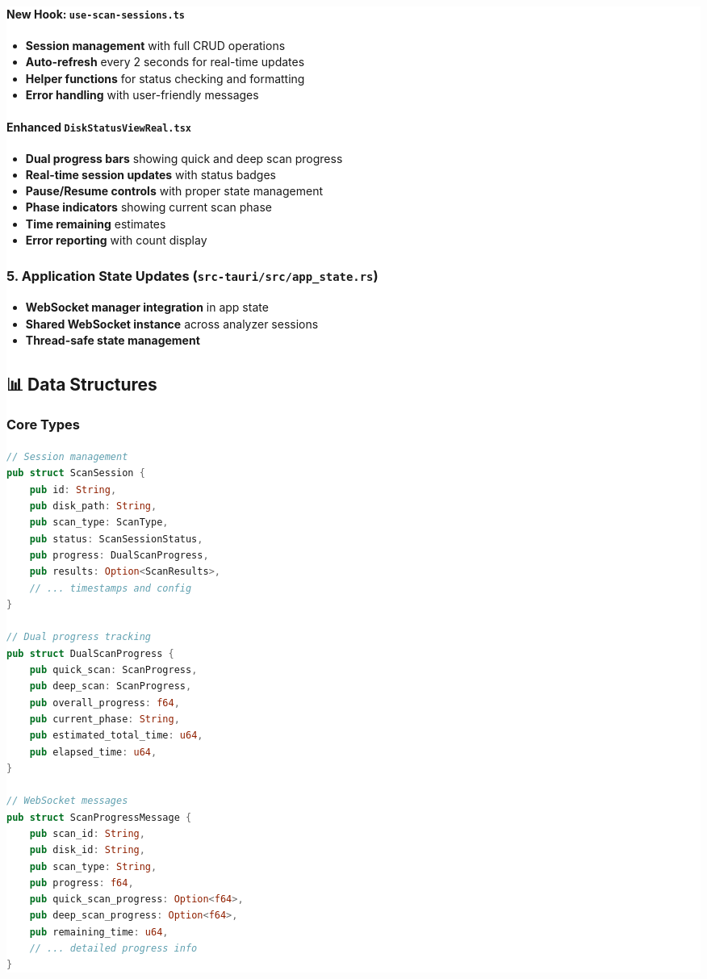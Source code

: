 #### New Hook: `use-scan-sessions.ts`
- **Session management** with full CRUD operations
- **Auto-refresh** every 2 seconds for real-time updates
- **Helper functions** for status checking and formatting
- **Error handling** with user-friendly messages

#### Enhanced `DiskStatusViewReal.tsx`
- **Dual progress bars** showing quick and deep scan progress
- **Real-time session updates** with status badges
- **Pause/Resume controls** with proper state management
- **Phase indicators** showing current scan phase
- **Time remaining** estimates
- **Error reporting** with count display

### 5. Application State Updates (`src-tauri/src/app_state.rs`)
- **WebSocket manager integration** in app state
- **Shared WebSocket instance** across analyzer sessions
- **Thread-safe state management**

## 📊 Data Structures

### Core Types
```rust
// Session management
pub struct ScanSession {
    pub id: String,
    pub disk_path: String,
    pub scan_type: ScanType,
    pub status: ScanSessionStatus,
    pub progress: DualScanProgress,
    pub results: Option<ScanResults>,
    // ... timestamps and config
}

// Dual progress tracking
pub struct DualScanProgress {
    pub quick_scan: ScanProgress,
    pub deep_scan: ScanProgress,
    pub overall_progress: f64,
    pub current_phase: String,
    pub estimated_total_time: u64,
    pub elapsed_time: u64,
}

// WebSocket messages
pub struct ScanProgressMessage {
    pub scan_id: String,
    pub disk_id: String,
    pub scan_type: String,
    pub progress: f64,
    pub quick_scan_progress: Option<f64>,
    pub deep_scan_progress: Option<f64>,
    pub remaining_time: u64,
    // ... detailed progress info
}
```
